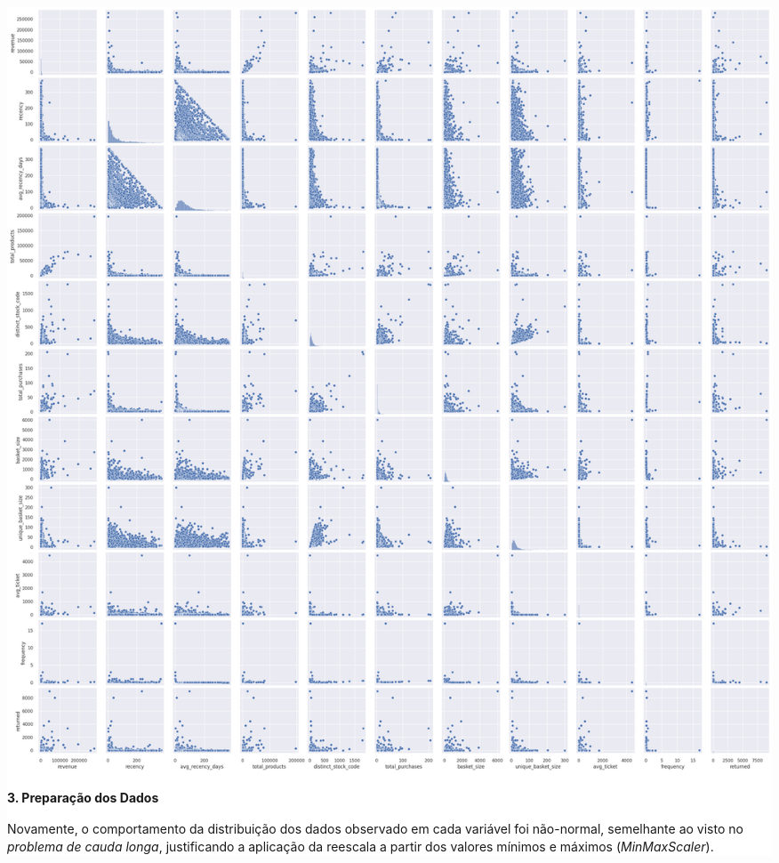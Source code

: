   !['Análise Bivariada - Ciclo 03'](img/bivariative_analysis_cycle03.png "Análise Bivariada - Ciclo 03")
  
</div>
    
**3.    Preparação dos Dados**

Novamente, o comportamento da distribuição dos dados observado em cada variável foi não-normal, semelhante ao visto no _problema de cauda longa_, justificando a aplicação da reescala a partir dos valores mínimos e máximos (_MinMaxScaler_).
